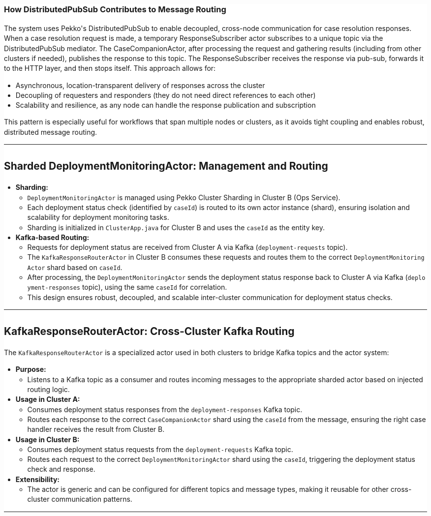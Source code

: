 ### How DistributedPubSub Contributes to Message Routing

The system uses Pekko's DistributedPubSub to enable decoupled, cross-node communication for case resolution responses. When a case resolution request is made, a temporary ResponseSubscriber actor subscribes to a unique topic via the DistributedPubSub mediator. The CaseCompanionActor, after processing the request and gathering results (including from other clusters if needed), publishes the response to this topic. The ResponseSubscriber receives the response via pub-sub, forwards it to the HTTP layer, and then stops itself. This approach allows for:
- Asynchronous, location-transparent delivery of responses across the cluster
- Decoupling of requesters and responders (they do not need direct references to each other)
- Scalability and resilience, as any node can handle the response publication and subscription

This pattern is especially useful for workflows that span multiple nodes or clusters, as it avoids tight coupling and enables robust, distributed message routing.

---

## Sharded DeploymentMonitoringActor: Management and Routing

- **Sharding:**
  - `DeploymentMonitoringActor` is managed using Pekko Cluster Sharding in Cluster B (Ops Service).
  - Each deployment status check (identified by `caseId`) is routed to its own actor instance (shard), ensuring isolation and scalability for deployment monitoring tasks.
  - Sharding is initialized in `ClusterApp.java` for Cluster B and uses the `caseId` as the entity key.
- **Kafka-based Routing:**
  - Requests for deployment status are received from Cluster A via Kafka (`deployment-requests` topic).
  - The `KafkaResponseRouterActor` in Cluster B consumes these requests and routes them to the correct `DeploymentMonitoringActor` shard based on `caseId`.
  - After processing, the `DeploymentMonitoringActor` sends the deployment status response back to Cluster A via Kafka (`deployment-responses` topic), using the same `caseId` for correlation.
  - This design ensures robust, decoupled, and scalable inter-cluster communication for deployment status checks.

---

## KafkaResponseRouterActor: Cross-Cluster Kafka Routing

The `KafkaResponseRouterActor` is a specialized actor used in both clusters to bridge Kafka topics and the actor system:

- **Purpose:**
  - Listens to a Kafka topic as a consumer and routes incoming messages to the appropriate sharded actor based on injected routing logic.
- **Usage in Cluster A:**
  - Consumes deployment status responses from the `deployment-responses` Kafka topic.
  - Routes each response to the correct `CaseCompanionActor` shard using the `caseId` from the message, ensuring the right case handler receives the result from Cluster B.
- **Usage in Cluster B:**
  - Consumes deployment status requests from the `deployment-requests` Kafka topic.
  - Routes each request to the correct `DeploymentMonitoringActor` shard using the `caseId`, triggering the deployment status check and response.
- **Extensibility:**
  - The actor is generic and can be configured for different topics and message types, making it reusable for other cross-cluster communication patterns.

---